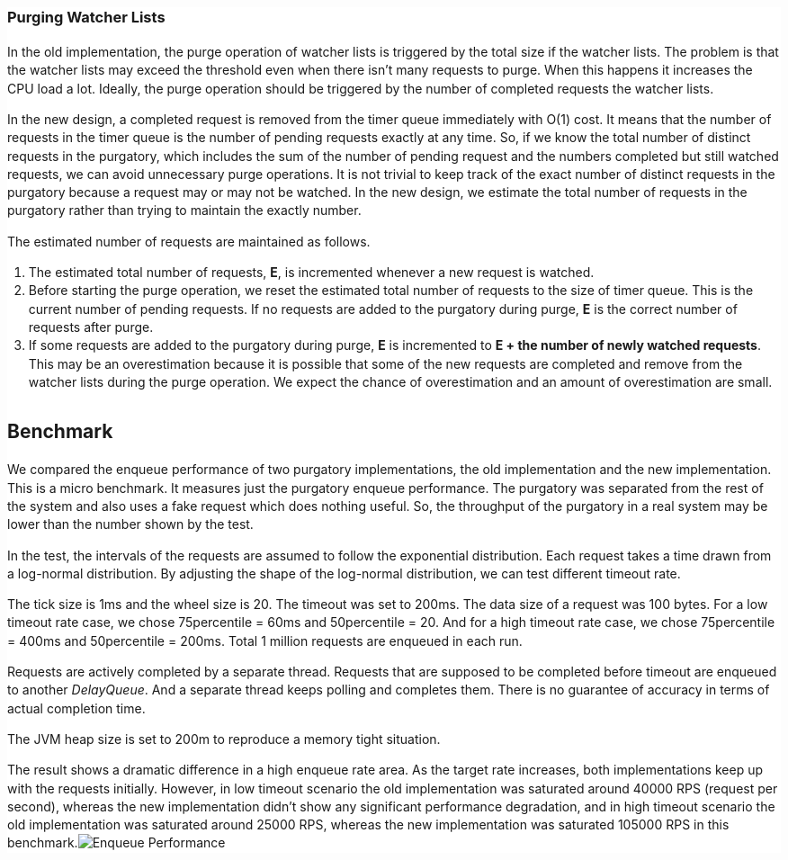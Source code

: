 ### Purging Watcher Lists

In the old implementation, the purge operation of watcher lists is triggered by the total size if the watcher lists. The problem is that the watcher lists may exceed the threshold even when there isn’t many requests to purge. When this happens it increases the CPU load a lot. Ideally, the purge operation should be triggered by the number of completed requests the watcher lists.

In the new design, a completed request is removed from the timer queue immediately with O(1) cost. It means that the number of requests in the timer queue is the number of pending requests exactly at any time. So, if we know the total number of distinct requests in the purgatory, which includes the sum of the number of pending request and the numbers completed but still watched requests, we can avoid unnecessary purge operations. It is not trivial to keep track of the exact number of distinct requests in the purgatory because a request may or may not be watched. In the new design, we estimate the total number of requests in the purgatory rather than trying to maintain the exactly number.

The estimated number of requests are maintained as follows.

1.  The estimated total number of requests, **E**, is incremented whenever a new request is watched.
2.  Before starting the purge operation, we reset the estimated total number of requests to the size of timer queue. This is the current number of pending requests. If no requests are added to the purgatory during purge, **E** is the correct number of requests after purge.
3.  If some requests are added to the purgatory during purge, **E** is incremented to **E + the number of newly watched requests**. This may be an overestimation because it is possible that some of the new requests are completed and remove from the watcher lists during the purge operation. We expect the chance of overestimation and an amount of overestimation are small.

## Benchmark

We compared the enqueue performance of two purgatory implementations, the old implementation and the new implementation. This is a micro benchmark. It measures just the purgatory enqueue performance. The purgatory was separated from the rest of the system and also uses a fake request which does nothing useful. So, the throughput of the purgatory in a real system may be lower than the number shown by the test.

In the test, the intervals of the requests are assumed to follow the exponential distribution. Each request takes a time drawn from a log-normal distribution. By adjusting the shape of the log-normal distribution, we can test different timeout rate.

The tick size is 1ms and the wheel size is 20\. The timeout was set to 200ms. The data size of a request was 100 bytes. For a low timeout rate case, we chose 75percentile = 60ms and 50percentile = 20\. And for a high timeout rate case, we chose 75percentile = 400ms and 50percentile = 200ms. Total 1 million requests are enqueued in each run.

Requests are actively completed by a separate thread. Requests that are supposed to be completed before timeout are enqueued to another _DelayQueue_. And a separate thread keeps polling and completes them. There is no guarantee of accuracy in terms of actual completion time.

The JVM heap size is set to 200m to reproduce a memory tight situation.

The result shows a dramatic difference in a high enqueue rate area. As the target rate increases, both implementations keep up with the requests initially. However, in low timeout scenario the old implementation was saturated around 40000 RPS (request per second), whereas the new implementation didn’t show any significant performance degradation, and in high timeout scenario the old implementation was saturated around 25000 RPS, whereas the new implementation was saturated 105000 RPS in this benchmark.![Enqueue Performance](https://www.confluent.io/wp-content/uploads/2016/08/enq_rate.png)
